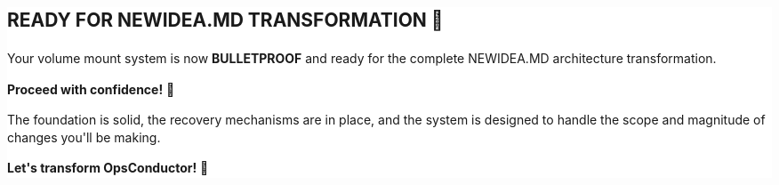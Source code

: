 ## **READY FOR NEWIDEA.MD TRANSFORMATION** 🚀

Your volume mount system is now **BULLETPROOF** and ready for the complete NEWIDEA.MD architecture transformation. 

**Proceed with confidence!** 💪

The foundation is solid, the recovery mechanisms are in place, and the system is designed to handle the scope and magnitude of changes you'll be making.

**Let's transform OpsConductor!** 🎉